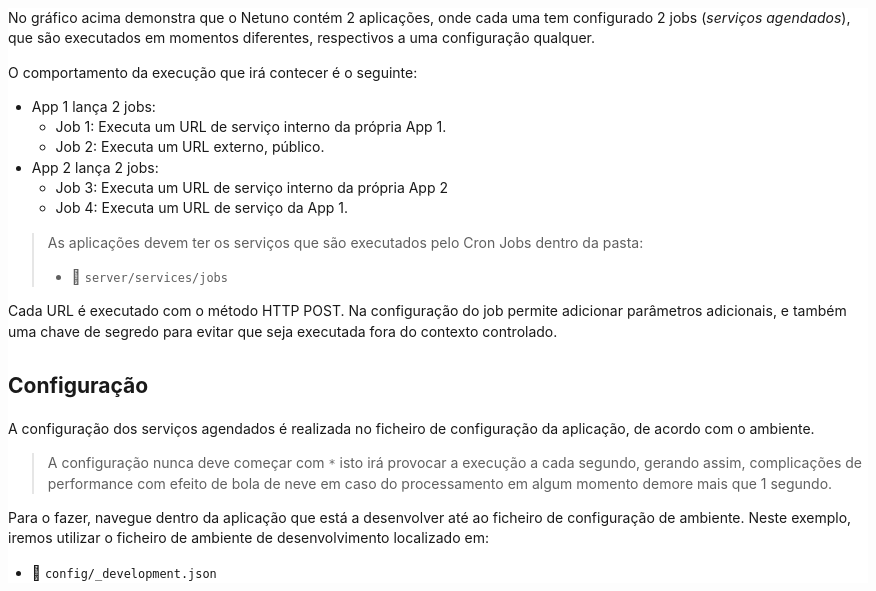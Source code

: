 <iframe frameborder="0" style="width:100%;height:500px;" src="https://viewer.diagrams.net/?layers=1&nav=1&title=cron-jobs.drawio#R7Vpdc5s4FP01fmwHSXz5MXGddDppk1nPTptHDLLNBiMqRGLvr18BkgFLxnYwjsfdPCToSCJwz7lXV1cM0Gi5uqdesvhOAhwNoBGsBujLAMKhafPfObAuAcuCJTCnYVBCRgVMwn9xCQKJZmGAU4GVECMkYmHSBH0Sx9hnDcyjlLw1h81IFDSAxJtjBZj4XqSiP8OALUrUNowK%2F4rD%2BYLJ1xMdS0%2BOFUC68ALyVoPQeIBGlBBWXi1XIxzlpmua5W5H7%2Ba5KI7ZIRO%2B%2Bm40vU%2FHKZ78TNk3xx0%2F%2Fv4kuHj1oky8r3hYtpYGoCSLA5zfxBig27dFyPAk8fy8940zzrEFW0a8Bfhlyih5wSMSEVrMRshGQ8Qn387CKKrhY%2FtudMcf9VZ9DfFmr5gyvKpB4rXuMVliRtd8iOy1yhlCYQCVzbeKLssRJCxqVJmSQ09IZL65c2VGfiEseYRVkbHfrFwOSX7pZ1O8367TkoSH6Qbw%2FJd5Qc1jxqIwxgIPPPryyG8TstwaxmfDaoKwQIFKCAaBhR0dhUPbQZ59GqoQcD432RpChS1oWCpbAPbFlv0%2FWXqynMvjang4Vwu88uYk5qZIMA35v8e0Qp8kBPfTOQtXWC5MRZvEbCL%2Bn4YbzowbmDpuXDhF9qkcqckMtDVBD2mCHgB9UQN0Qc%2BOWK7%2FBkP27yxf8wo7fkoLu97wARAmq6qTX83zvz8wy2Iib8QfbCp7FOK55VjbahST3PEadAnIi8J5nLs35yNXyW3OQ8hzgBvRsQyDINrl%2Bc0FsgduD6TW7ItZEyi2xgFPkkSTULYg3Ke8aFyht35GXwuj5ERUQx4ISQT4D2ZsLfzKyxhpcsfNR9e%2F6o3nIhpasvllJSxettaiVXincFY3712F7Fc1k7ee5Tx%2BXd0kb6z3cZiSjPq4zQmcciDz6ByztsRLRLLckK2aoDjyWPjazEZ1FBdTbyj11rUBCQljltbu%2FJQDldRMmRhJrQmu73aMtyzQabxltQ5HBuwyHNiNp%2BEXpT0q6W8M28Eb1CXnjN5Qc4Dnet%2FR3uCcxR3cA90BoVO7Q7cE3vlYjs1mzNvHctF6qmU5Ouo7sDg8NKg5l8Wi%2Fad5apnwyDoF6MS6zOE%2FYCnrxLoUYS0P%2FfuvBw6MV9w5Yi9VRRFFYZLm5G%2F2eRHJggN2BjXObM1OwMPuzNftBGzfxdPZqaofzSXWlO5ayxdNoNsK9LZLQ%2BY7HO%2BEvmYc6WsNn%2B%2FgMYeudtLwH5z8AWA2kznLbU23gGm0je8n3ZKbob611KqJHcEYnC8YHyotcBn7CmBvScWBrdKCVuv4nqTlXlB%2BcGzMer%2BWEDxUS%2B5FaAm5qKkNs11LaFt75hm0JEPjWbV0YM7YHqZqgoRHKfIcCjz5huJ9VRJjS1FCkbsUaJqobXw%2FCgRq3vuN5JVXNRmTaW7KcLJVH8%2Bh2k7y6Np4MwOezWbQ12bAgT21rRPVws2tA0CkOQEEugy4t4qpjJwKF%2BjauUDGxXGhnhmVXKh1vCvjAgwvjQuonhGVXKgnDFfGhXtxVACFihElscLDZZyqKZWWxhlsd3oggFtn3dDRMORoDrtRb1UUlaGbJNEGru4kRXjGTkdR6wbliMXE3P4CAUCosGJr3Ka%2F0hZU3YbEs3CucFJZBxxXSYRqjMLFjy5Gbb6v6sfcms8K9J9S9WVupJh7gulrOBihwY1D2mq53Sx%2BntqtCYeKwG3F4q7G4vawr3XB2hF11CX6SqMOMC4u6kB1P3E1UUdj7o%2BOOlDdMlxT1AHuGaMOb1bfOJe1juo7cTT%2BDw%3D%3D"></iframe>

No gráfico acima demonstra que o Netuno contém 2 aplicações, onde cada uma tem configurado 2 jobs (_serviços agendados_), que são executados em momentos diferentes, respectivos a uma configuração qualquer. 

O comportamento da execução que irá contecer é o seguinte:

- App 1 lança 2 jobs:
  - Job 1: Executa um URL de serviço interno da própria App 1.
  - Job 2: Executa um URL externo, público.
- App 2 lança 2 jobs:
  - Job 3: Executa um URL de serviço interno da própria App 2
  - Job 4: Executa um URL de serviço da App 1.

> As aplicações devem ter os serviços que são executados pelo Cron Jobs dentro da pasta:
> - 📂 `server/services/jobs`

Cada URL é executado com o método HTTP POST. Na configuração do job permite adicionar parâmetros adicionais, e também uma chave de segredo para evitar que seja executada fora do contexto controlado.

## Configuração

A configuração dos serviços agendados é realizada no ficheiro de configuração da aplicação, de acordo com o ambiente.

> A configuração nunca deve começar com `*` isto irá provocar a execução a cada segundo, gerando assim, complicações de performance com efeito de bola de neve em caso do processamento em algum momento demore mais que 1 segundo.

Para o fazer, navegue dentro da aplicação que está a desenvolver até ao ficheiro de configuração de ambiente. Neste exemplo, iremos utilizar o ficheiro de ambiente de desenvolvimento localizado em:

- 📂 `config/_development.json`
